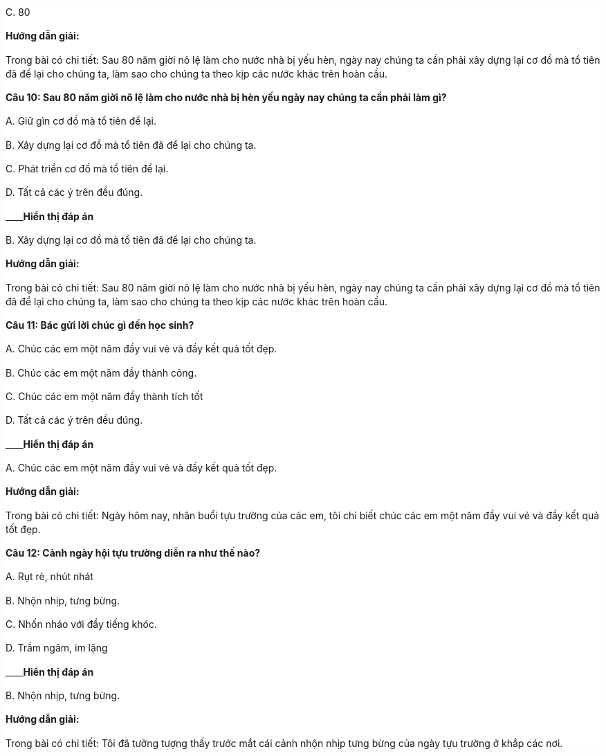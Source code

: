 C. 80

**Hướng dẫn giải:**

Trong bài có chi tiết: Sau 80 năm giời nô lệ làm cho nước nhà bị yếu hèn, ngày nay chúng ta cần phải xây dựng lại cơ đồ mà tổ tiên đã để lại cho chúng ta, làm sao cho chúng ta theo kịp các nước khác trên hoàn cầu. 

**Câu 10: Sau 80 năm giời nô lệ làm cho nước nhà bị hèn yếu ngày nay chúng ta cần phải làm gì?**

A. Giữ gìn cơ đồ mà tổ tiên để lại.

B. Xây dựng lại cơ đồ mà tổ tiên đã để lại cho chúng ta.

C. Phát triển cơ đồ mà tổ tiên để lại.

D. Tất cả các ý trên đều đúng. 

____**Hiển thị đáp án**

B. Xây dựng lại cơ đồ mà tổ tiên đã để lại cho chúng ta.

**Hướng dẫn giải:**

Trong bài có chi tiết: Sau 80 năm giời nô lệ làm cho nước nhà bị yếu hèn, ngày nay chúng ta cần phải xây dựng lại cơ đồ mà tổ tiên đã để lại cho chúng ta, làm sao cho chúng ta theo kịp các nước khác trên hoàn cầu. 

**Câu 11: Bác gửi lời chúc gì đến học sinh?**

A. Chúc các em một năm đầy vui vẻ và đầy kết quả tốt đẹp.

B. Chúc các em một năm đầy thành công.

C. Chúc các em một năm đầy thành tích tốt

D. Tất cả các ý trên đều đúng.

____**Hiển thị đáp án**

A. Chúc các em một năm đầy vui vẻ và đầy kết quả tốt đẹp.

**Hướng dẫn giải:**

Trong bài có chi tiết: Ngày hôm nay, nhân buổi tựu trường của các em, tôi chỉ biết chúc các em một năm đầy vui vẻ và đầy kết quả tốt đẹp.

**Câu 12: Cảnh ngày hội tựu trường diễn ra như thế nào?**

A. Rụt rè, nhút nhát 

B. Nhộn nhịp, tưng bừng.

C. Nhốn nháo với đầy tiếng khóc.

D. Trầm ngâm, im lặng

____**Hiển thị đáp án**

B. Nhộn nhịp, tưng bừng.

**Hướng dẫn giải:**

Trong bài có chi tiết: Tôi đã tưởng tượng thấy trước mắt cái cảnh nhộn nhịp tưng bừng của ngày tựu trường ở khắp các nơi. 
